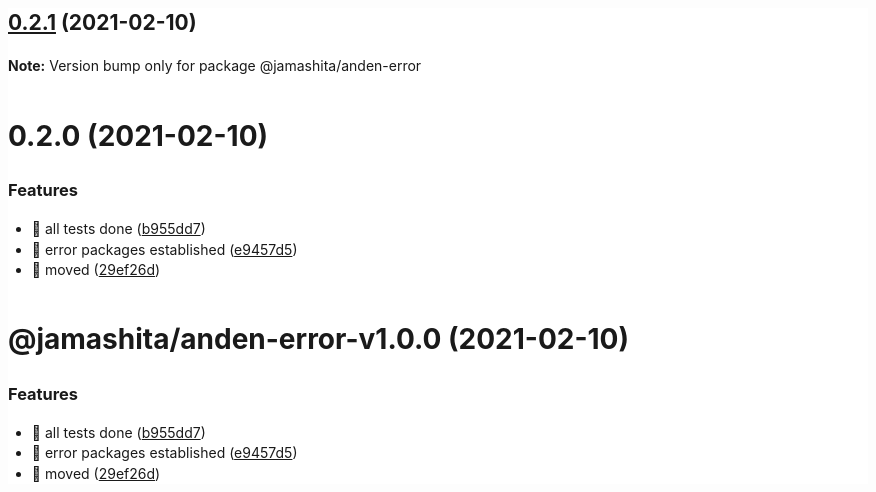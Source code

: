 



## [0.2.1](https://github.com/jamashita/anden.git/packages/error/compare/@jamashita/anden-error@0.2.0...@jamashita/anden-error@0.2.1) (2021-02-10)

**Note:** Version bump only for package @jamashita/anden-error





# 0.2.0 (2021-02-10)


### Features

* 🎸 all tests done ([b955dd7](https://github.com/jamashita/anden.git/packages/error/commit/b955dd757cc19c309b36ff06b55725fec3e21cc0))
* 🎸 error packages established ([e9457d5](https://github.com/jamashita/anden.git/packages/error/commit/e9457d5f00c56922769293e1e9f291e2025f4d97))
* 🎸 moved ([29ef26d](https://github.com/jamashita/anden.git/packages/error/commit/29ef26d9403ae718720fa9706f01c860b9a5d79a))





# @jamashita/anden-error-v1.0.0 (2021-02-10)


### Features

* 🎸 all tests done ([b955dd7](https://github.com/jamashita/anden/commit/b955dd757cc19c309b36ff06b55725fec3e21cc0))
* 🎸 error packages established ([e9457d5](https://github.com/jamashita/anden/commit/e9457d5f00c56922769293e1e9f291e2025f4d97))
* 🎸 moved ([29ef26d](https://github.com/jamashita/anden/commit/29ef26d9403ae718720fa9706f01c860b9a5d79a))
